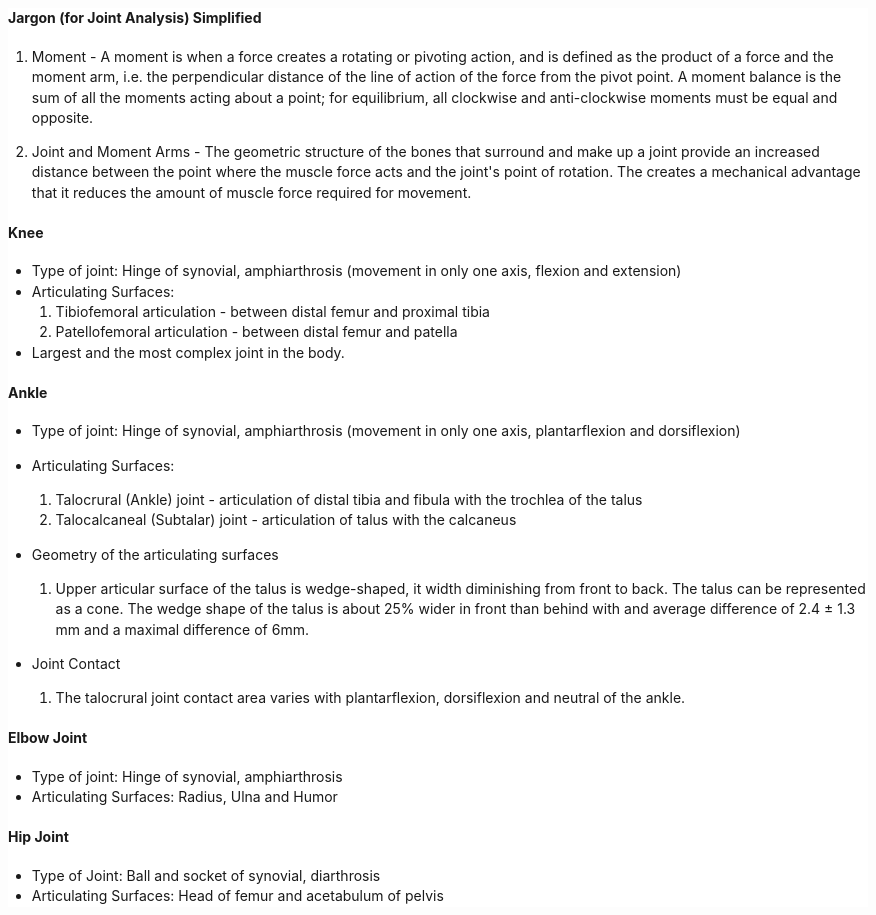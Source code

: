 #### Jargon (for Joint Analysis) Simplified 

1. Moment - A moment is when a force creates a rotating or pivoting action, and
   is defined as the product of a force and the moment arm, i.e. the
   perpendicular distance of the line of action of the force from the pivot
   point. 
   A moment balance is the sum of all the moments acting about a point; for
   equilibrium, all clockwise and anti-clockwise moments must be equal and
   opposite.

2. Joint and Moment Arms - The geometric structure of the bones that surround
   and make up a joint provide an increased distance between the point where
   the muscle force acts and the joint's point of rotation.
   The creates a mechanical advantage that it reduces the amount of muscle
   force required for movement.

#### Knee

* Type of joint: Hinge of synovial, amphiarthrosis (movement in only one axis,
  flexion and extension)
* Articulating Surfaces: 
    1. Tibiofemoral articulation -  between distal femur and proximal tibia
    1. Patellofemoral articulation - between distal femur and patella
* Largest and the most complex joint in the body.

#### Ankle

* Type of joint: Hinge of synovial, amphiarthrosis (movement in only one axis,
  plantarflexion and dorsiflexion)
* Articulating Surfaces:  
    1. Talocrural (Ankle) joint - articulation of distal tibia and fibula with
       the trochlea of the talus
    1. Talocalcaneal (Subtalar) joint - articulation of talus with the
       calcaneus

* Geometry of the articulating surfaces
    1. Upper articular surface of the talus is wedge-shaped, it width
       diminishing from front to back. The talus can be represented as a cone.
       The wedge shape of the talus is about 25% wider in front than behind
       with and average difference of 2.4 $\pm$ 1.3 mm and a maximal difference
       of 6mm.

* Joint Contact
    1. The talocrural joint contact area varies with plantarflexion,
       dorsiflexion and neutral of the ankle.

#### Elbow Joint

* Type of joint: Hinge of synovial, amphiarthrosis
* Articulating Surfaces: Radius, Ulna and Humor

#### Hip Joint

* Type of Joint: Ball and socket of synovial, diarthrosis
* Articulating Surfaces: Head of femur and acetabulum of pelvis
